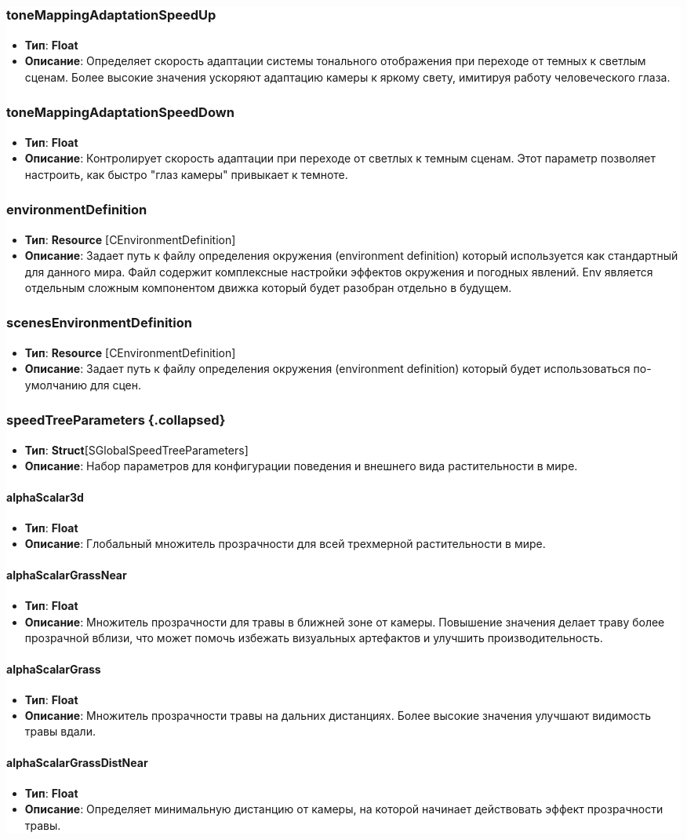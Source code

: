 ### toneMappingAdaptationSpeedUp
- **Тип**: **Float**
- **Описание**: Определяет скорость адаптации системы тонального отображения 
при переходе от темных к светлым сценам. Более высокие значения ускоряют 
адаптацию камеры к яркому свету, имитируя работу человеческого глаза.


### toneMappingAdaptationSpeedDown
- **Тип**: **Float**
- **Описание**: Контролирует скорость адаптации при переходе от светлых к 
темным сценам. Этот параметр позволяет настроить, как быстро "глаз камеры" 
привыкает к темноте.

### environmentDefinition
- **Тип**: **Resource** [CEnvironmentDefinition]
- **Описание**: Задает путь к файлу определения окружения (environment definition) 
который используется как стандартный для данного мира.
Файл содержит комплексные настройки эффектов окружения и погодных явлений. 
Env является отдельным сложным компонентом движка который будет разобран отдельно в будущем.

### scenesEnvironmentDefinition
- **Тип**: **Resource** [CEnvironmentDefinition]
- **Описание**: Задает путь к файлу определения окружения (environment definition) 
который будет использоваться по-умолчанию для сцен.

### speedTreeParameters {.collapsed}
- **Тип**: **Struct**[SGlobalSpeedTreeParameters]
- **Описание**: Набор параметров для конфигурации поведения и внешнего вида растительности в мире.

#### alphaScalar3d
- **Тип**: **Float**
- **Описание**: Глобальный множитель прозрачности для всей трехмерной 
растительности в мире.

#### alphaScalarGrassNear
- **Тип**: **Float**
- **Описание**: Множитель прозрачности для травы в ближней зоне от камеры. 
Повышение значения делает траву более прозрачной вблизи, что может помочь 
избежать визуальных артефактов и улучшить производительность.

#### alphaScalarGrass
- **Тип**: **Float**
- **Описание**: Множитель прозрачности травы на дальних дистанциях. 
Более высокие значения улучшают видимость травы вдали.

#### alphaScalarGrassDistNear
- **Тип**: **Float**
- **Описание**: Определяет минимальную дистанцию от камеры, на которой 
начинает действовать эффект прозрачности травы.
